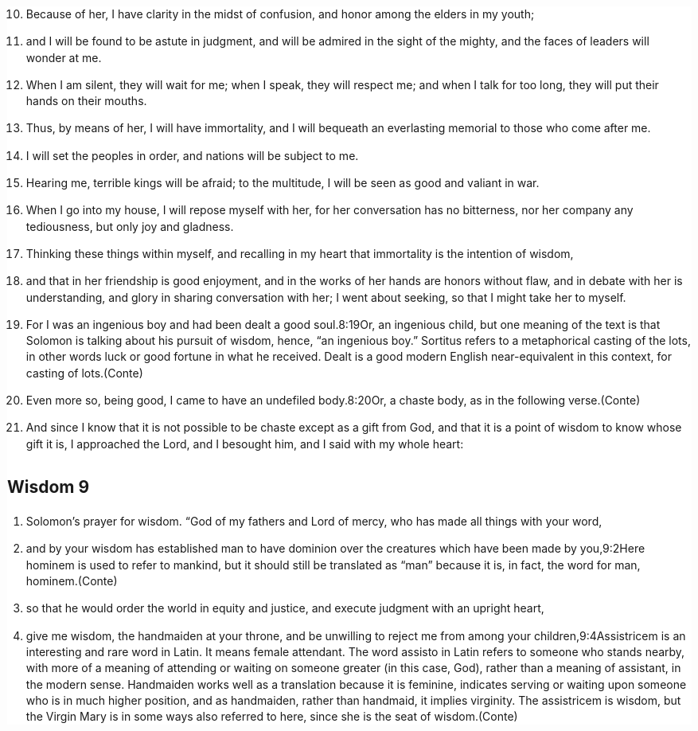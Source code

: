 10. Because of her, I have clarity in the midst of confusion, and honor among the elders in my youth;

11. and I will be found to be astute in judgment, and will be admired in the sight of the mighty, and the faces of leaders will wonder at me.

12. When I am silent, they will wait for me; when I speak, they will respect me; and when I talk for too long, they will put their hands on their mouths.

13. Thus, by means of her, I will have immortality, and I will bequeath an everlasting memorial to those who come after me.

14. I will set the peoples in order, and nations will be subject to me.

15. Hearing me, terrible kings will be afraid; to the multitude, I will be seen as good and valiant in war.

16. When I go into my house, I will repose myself with her, for her conversation has no bitterness, nor her company any tediousness, but only joy and gladness. 

17. Thinking these things within myself, and recalling in my heart that immortality is the intention of wisdom,

18. and that in her friendship is good enjoyment, and in the works of her hands are honors without flaw, and in debate with her is understanding, and glory in sharing conversation with her; I went about seeking, so that I might take her to myself.

19. For I was an ingenious boy and had been dealt a good soul.8:19Or, an ingenious child, but one meaning of the text is that Solomon is talking about his pursuit of wisdom, hence, “an ingenious boy.” Sortitus refers to a metaphorical casting of the lots, in other words luck or good fortune in what he received. Dealt is a good modern English near-equivalent in this context, for casting of lots.(Conte)

20. Even more so, being good, I came to have an undefiled body.8:20Or, a chaste body, as in the following verse.(Conte)

21. And since I know that it is not possible to be chaste except as a gift from God, and that it is a point of wisdom to know whose gift it is, I approached the Lord, and I besought him, and I said with my whole heart: 

## Wisdom 9

1. Solomon’s prayer for wisdom.  “God of my fathers and Lord of mercy, who has made all things with your word,

2. and by your wisdom has established man to have dominion over the creatures which have been made by you,9:2Here hominem is used to refer to mankind, but it should still be translated as “man” because it is, in fact, the word for man, hominem.(Conte)

3. so that he would order the world in equity and justice, and execute judgment with an upright heart,

4. give me wisdom, the handmaiden at your throne, and be unwilling to reject me from among your children,9:4Assistricem is an interesting and rare word in Latin. It means female attendant. The word assisto in Latin refers to someone who stands nearby, with more of a meaning of attending or waiting on someone greater (in this case, God), rather than a meaning of assistant, in the modern sense. Handmaiden works well as a translation because it is feminine, indicates serving or waiting upon someone who is in much higher position, and as handmaiden, rather than handmaid, it implies virginity. The assistricem is wisdom, but the Virgin Mary is in some ways also referred to here, since she is the seat of wisdom.(Conte)
